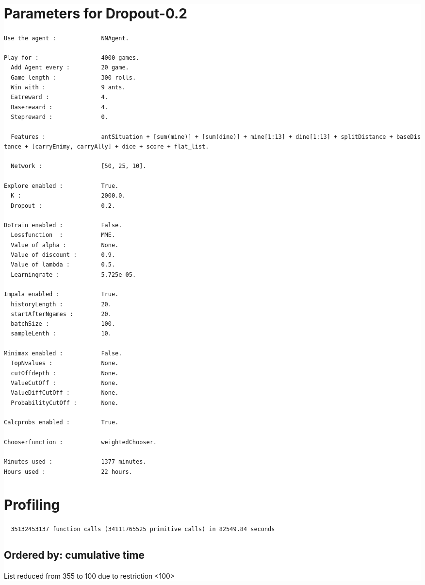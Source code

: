 # Parameters for Dropout-0.2

    Use the agent :             NNAgent.

    Play for :                  4000 games.
      Add Agent every :         20 game.
      Game length :             300 rolls.
      Win with :                9 ants.
      Eatreward :               4.
      Basereward :              4.
      Stepreward :              0.

      Features :                antSituation + [sum(mine)] + [sum(dine)] + mine[1:13] + dine[1:13] + splitDistance + baseDistance + [carryEnimy, carryAlly] + dice + score + flat_list.

      Network :                 [50, 25, 10].

    Explore enabled :           True.
      K :                       2000.0.
      Dropout :                 0.2.

    DoTrain enabled :           False.
      Lossfunction  :           MME.
      Value of alpha :          None.
      Value of discount :       0.9.
      Value of lambda :         0.5.
      Learningrate :            5.725e-05.

    Impala enabled :            True.
      historyLength :           20.
      startAfterNgames :        20.
      batchSize :               100.
      sampleLenth :             10.

    Minimax enabled :           False.
      TopNvalues :              None.
      cutOffdepth :             None.
      ValueCutOff :             None.
      ValueDiffCutOff :         None.
      ProbabilityCutOff :       None.

    Calcprobs enabled :         True.

    Chooserfunction :           weightedChooser.

    Minutes used :              1377 minutes.
    Hours used :                22 hours.

# Profiling


      35132453137 function calls (34111765525 primitive calls) in 82549.84 seconds

##    Ordered by: cumulative time
   List reduced from 355 to 100 due to restriction <100>
